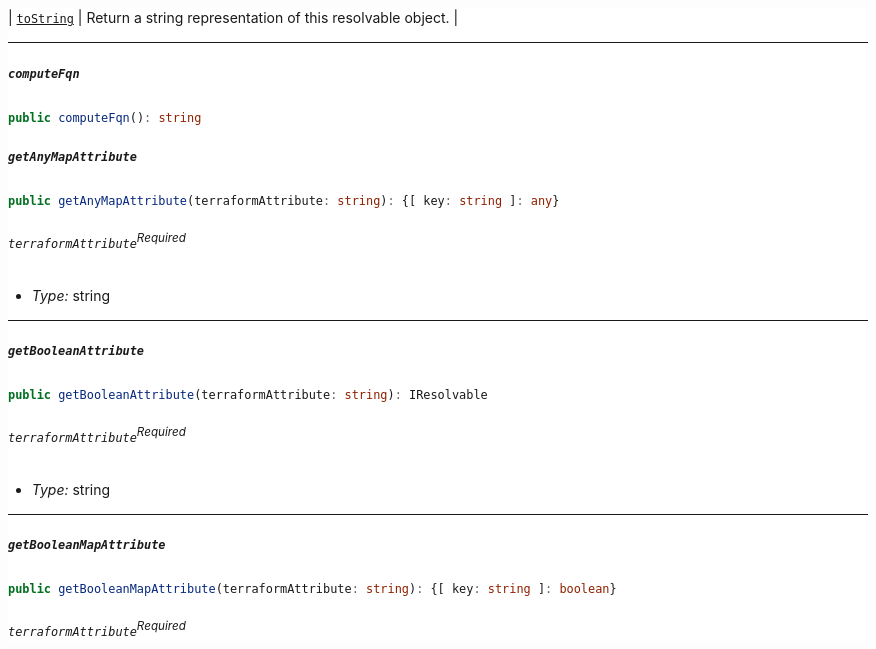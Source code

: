 | <code><a href="#@cdktf/aws-cdk.transferAccess.TransferAccessHomeDirectoryMappingsOutputReference.toString">toString</a></code> | Return a string representation of this resolvable object. |

---

##### `computeFqn` <a name="computeFqn" id="@cdktf/aws-cdk.transferAccess.TransferAccessHomeDirectoryMappingsOutputReference.computeFqn"></a>

```typescript
public computeFqn(): string
```

##### `getAnyMapAttribute` <a name="getAnyMapAttribute" id="@cdktf/aws-cdk.transferAccess.TransferAccessHomeDirectoryMappingsOutputReference.getAnyMapAttribute"></a>

```typescript
public getAnyMapAttribute(terraformAttribute: string): {[ key: string ]: any}
```

###### `terraformAttribute`<sup>Required</sup> <a name="terraformAttribute" id="@cdktf/aws-cdk.transferAccess.TransferAccessHomeDirectoryMappingsOutputReference.getAnyMapAttribute.parameter.terraformAttribute"></a>

- *Type:* string

---

##### `getBooleanAttribute` <a name="getBooleanAttribute" id="@cdktf/aws-cdk.transferAccess.TransferAccessHomeDirectoryMappingsOutputReference.getBooleanAttribute"></a>

```typescript
public getBooleanAttribute(terraformAttribute: string): IResolvable
```

###### `terraformAttribute`<sup>Required</sup> <a name="terraformAttribute" id="@cdktf/aws-cdk.transferAccess.TransferAccessHomeDirectoryMappingsOutputReference.getBooleanAttribute.parameter.terraformAttribute"></a>

- *Type:* string

---

##### `getBooleanMapAttribute` <a name="getBooleanMapAttribute" id="@cdktf/aws-cdk.transferAccess.TransferAccessHomeDirectoryMappingsOutputReference.getBooleanMapAttribute"></a>

```typescript
public getBooleanMapAttribute(terraformAttribute: string): {[ key: string ]: boolean}
```

###### `terraformAttribute`<sup>Required</sup> <a name="terraformAttribute" id="@cdktf/aws-cdk.transferAccess.TransferAccessHomeDirectoryMappingsOutputReference.getBooleanMapAttribute.parameter.terraformAttribute"></a>
